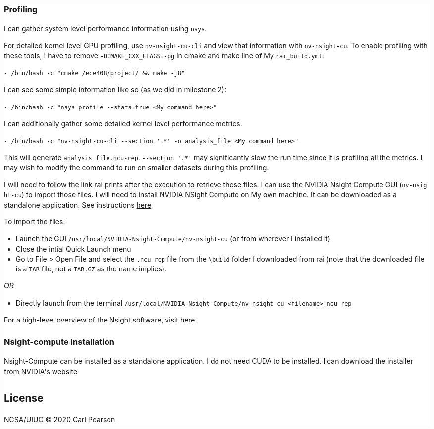 
### Profiling

I can gather system level performance information using `nsys`.

For detailed kernel level GPU profiling, use `nv-nsight-cu-cli` and view that information with `nv-nsight-cu`. To enable profiling with these tools,
I have to remove `-DCMAKE_CXX_FLAGS=-pg` in cmake and make line of My `rai_build.yml`:

    - /bin/bash -c "cmake /ece408/project/ && make -j8"

I can see some simple information like so (as we did in milestone 2):

    - /bin/bash -c "nsys profile --stats=true <My command here>"

I can additionally gather some detailed kernel level performance metrics.

    - /bin/bash -c "nv-nsight-cu-cli --section '.*' -o analysis_file <My command here>"

This will generate `analysis_file.ncu-rep`.
`--section '.*'` may significantly slow the run time since it is profiling all the metrics. I may wish to modify the command to run on smaller datasets during this profiling.

I will need to follow the link rai prints after the execution to retrieve these files.
I can use the NVIDIA Nsight Compute GUI (`nv-nsight-cu`) to import those files.
I will need to install NVIDIA NSight Compute on My own machine. It can be downloaded as a standalone application. See instructions [here](#nsight-compute-installation)

To import the files:
* Launch the GUI `/usr/local/NVIDIA-Nsight-Compute/nv-nsight-cu` (or from wherever I installed it)
* Close the intial Quick Launch menu
* Go to File > Open File and select the `.ncu-rep` file from the `\build` folder I downloaded from rai (note that the downloaded file is a `TAR` file, not a `TAR.GZ` as the name implies).

*OR*
* Directly launch from the terminal `/usr/local/NVIDIA-Nsight-Compute/nv-nsight-cu <filename>.ncu-rep`

For a high-level overview of the Nsight software, visit [here](https://developer.nvidia.com/tools-overview).

### Nsight-compute Installation

Nsight-Compute can be installed as a standalone application. I do not need CUDA to be installed. I can download the installer from NVIDIA's [website](https://developer.nvidia.com/gameworksdownload#?dn=nsight-compute-2020-3-0)

## License

NCSA/UIUC © 2020 [Carl Pearson](https://cwpearson.github.io)
